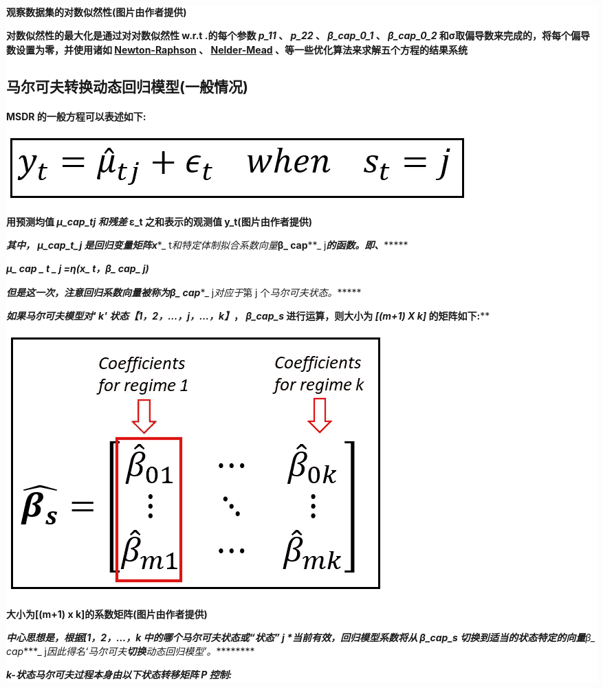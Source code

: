 ******观察数据集的对数似然性(图片由作者提供)******

******对数似然性的最大化是通过对对数似然性 w.r.t .的每个参数 *p_11* 、 *p_22* 、 *β_cap_0_1* 、 *β_cap_0_2* 和σ取偏导数来完成的，将每个偏导数设置为零，并使用诸如 [Newton-Raphson](https://en.wikipedia.org/wiki/Newton%27s_method) 、 [Nelder-Mead](https://en.wikipedia.org/wiki/Nelder%E2%80%93Mead_method) 、等一些优化算法来求解五个方程的结果系统******

## ******马尔可夫转换动态回归模型(一般情况)******

******MSDR 的一般方程可以表述如下:******

******![](img/b5192bb0e4df6dd6a747b870425a1d12.png)******

******用预测均值 *μ_cap_tj 和残差* ε_t 之和表示的观测值 y_t(图片由作者提供)******

******其中， *μ_cap_t_j* 是回归变量矩阵***x****_ t*和特定体制拟合系数向量***β_ cap****_ j***的函数。**即**、********

*******μ_ cap _ t _ j =η(****x****_ t，****β_ cap****_ j)*******

******但是这一次，注意回归系数向量被称为***β_ cap****_ j*对应于*第 j 个*马尔可夫状态。******

******如果马尔可夫模型对' *k'* 状态*【1，2，…，j，…，k】*， ***β_cap_s*** 进行运算，则大小为 *[(m+1) X k]* 的矩阵如下:******

******![](img/c7b86e446d17d4e993a5dd91f0d53cd2.png)******

******大小为[(m+1) x k]的系数矩阵(图片由作者提供)******

******中心思想是，根据[1，2，…，k 中的哪个马尔可夫状态或“状态” *j* *当前有效，回归模型系数将**从 ***β_cap_s 切换***到适当的状态特定的*向量****β_ cap****_ j*因此得名‘马尔可夫**切换**动态回归模型’。*********

****k*-状态马尔可夫过程本身由以下状态转移矩阵 ***P*** 控制:***
